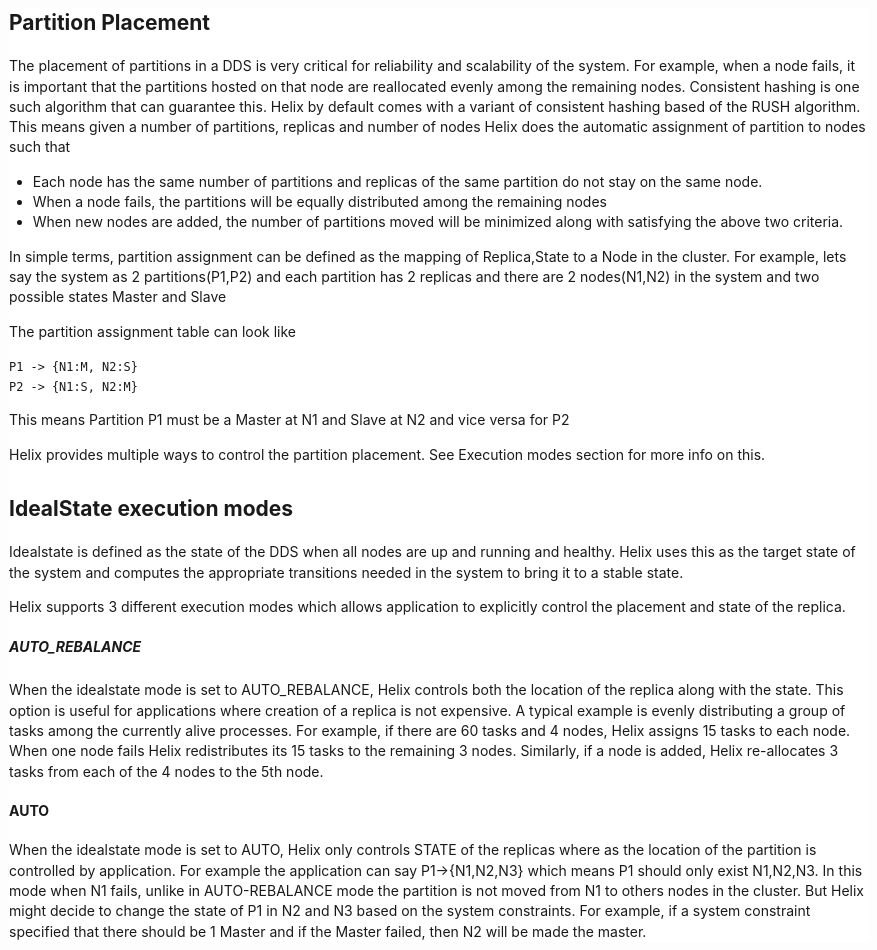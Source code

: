 


Partition Placement
-------------------
The placement of partitions in a DDS is very critical for reliability and scalability of the system. 
For example, when a node fails, it is important that the partitions hosted on that node are reallocated evenly among the remaining nodes. Consistent hashing is one such algorithm that can guarantee this.
Helix by default comes with a variant of consistent hashing based of the RUSH algorithm. This means given a number of partitions, replicas and number of nodes Helix does the automatic assignment of partition to nodes such that

* Each node has the same number of partitions and replicas of the same partition do not stay on the same node.
* When a node fails, the partitions will be equally distributed among the remaining nodes
* When new nodes are added, the number of partitions moved will be minimized along with satisfying the above two criteria.

In simple terms, partition assignment can be defined as the mapping of Replica,State to a Node in the cluster. For example, lets say the system as 2 partitions(P1,P2) and each partition has 2 replicas and there are 2 nodes(N1,N2) in the system and two possible states Master and Slave 

The partition assignment table can look like 

    P1 -> {N1:M, N2:S}
    P2 -> {N1:S, N2:M}
    
This means Partition P1 must be a Master at N1 and Slave at N2 and vice versa for P2

Helix provides multiple ways to control the partition placement. See Execution modes section for more info on this.

IdealState execution modes 
--------------------------
Idealstate is defined as the state of the DDS when all nodes are up and running and healthy. 
Helix uses this as the target state of the system and computes the appropriate transitions needed in the system to bring it to a stable state. 

Helix supports 3 different execution modes which allows application to explicitly control the placement and state of the replica.

##### AUTO_REBALANCE
When the idealstate mode is set to AUTO_REBALANCE, Helix controls both the location of the replica along with the state. This option is useful for applications where creation of a replica is not expensive. 
A typical example is evenly distributing a group of tasks among the currently alive processes. For example, if there are 60 tasks and 4 nodes, Helix assigns 15 tasks to each node. 
When one node fails Helix redistributes its 15 tasks to the remaining 3 nodes. Similarly, if a node is added, Helix re-allocates 3 tasks from each of the 4 nodes to the 5th node. 

#### AUTO
When the idealstate mode is set to AUTO, Helix only controls STATE of the replicas where as the location of the partition is controlled by application. 
For example the application can say P1->{N1,N2,N3} which means P1 should only exist N1,N2,N3. In this mode when N1 fails, unlike in AUTO-REBALANCE mode the partition is not moved from N1 to others nodes in the cluster. 
But Helix might decide to change the state of P1 in N2 and N3 based on the system constraints. For example, if a system constraint specified that there should be 1 Master and if the Master failed, then N2 will be made the master.
